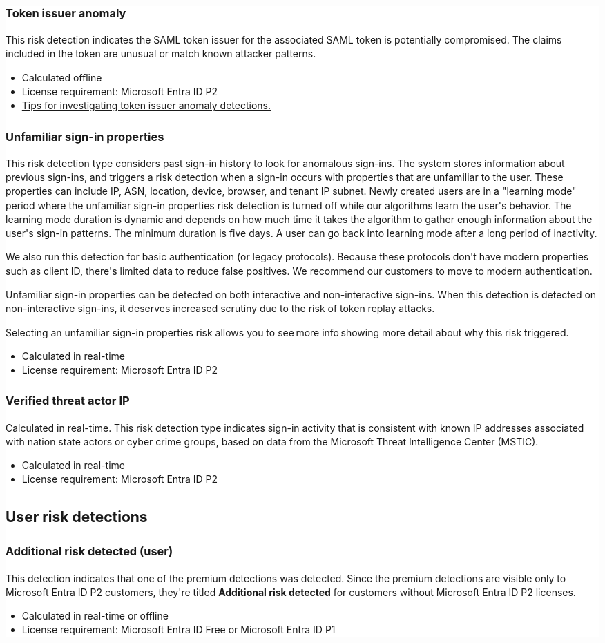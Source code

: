 ### Token issuer anomaly 

This risk detection indicates the SAML token issuer for the associated SAML token is potentially compromised. The claims included in the token are unusual or match known attacker patterns. 

- Calculated offline
- License requirement: Microsoft Entra ID P2
- [Tips for investigating token issuer anomaly detections.](howto-identity-protection-investigate-risk.md#investigating-anomalous-token-and-token-issuer-anomaly-detections)

### Unfamiliar sign-in properties 

This risk detection type considers past sign-in history to look for anomalous sign-ins. The system stores information about previous sign-ins, and triggers a risk detection when a sign-in occurs with properties that are unfamiliar to the user. These properties can include IP, ASN, location, device, browser, and tenant IP subnet. Newly created users are in a "learning mode" period where the unfamiliar sign-in properties risk detection is turned off while our algorithms learn the user's behavior. The learning mode duration is dynamic and depends on how much time it takes the algorithm to gather enough information about the user's sign-in patterns. The minimum duration is five days. A user can go back into learning mode after a long period of inactivity. 

We also run this detection for basic authentication (or legacy protocols). Because these protocols don't have modern properties such as client ID, there's limited data to reduce false positives. We recommend our customers to move to modern authentication. 

Unfamiliar sign-in properties can be detected on both interactive and non-interactive sign-ins. When this detection is detected on non-interactive sign-ins, it deserves increased scrutiny due to the risk of token replay attacks. 

Selecting an unfamiliar sign-in properties risk allows you to see more info showing more detail about why this risk triggered.

- Calculated in real-time
- License requirement: Microsoft Entra ID P2

### Verified threat actor IP 

Calculated in real-time. This risk detection type indicates sign-in activity that is consistent with known IP addresses associated with nation state actors or cyber crime groups, based on data from the Microsoft Threat Intelligence Center (MSTIC). 

- Calculated in real-time
- License requirement: Microsoft Entra ID P2

## User risk detections 

### Additional risk detected (user) 

This detection indicates that one of the premium detections was detected. Since the premium detections are visible only to Microsoft Entra ID P2 customers, they're titled **Additional risk detected** for customers without Microsoft Entra ID P2 licenses. 

- Calculated in real-time or offline
- License requirement: Microsoft Entra ID Free or Microsoft Entra ID P1

